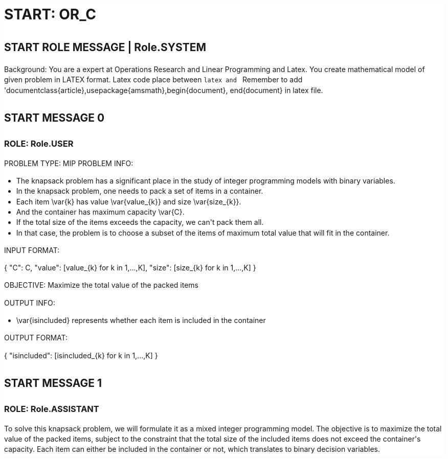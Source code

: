 # START: OR_C 
## START ROLE MESSAGE | Role.SYSTEM 
Background: You are a expert at Operations Research and Linear Programming and Latex. You create mathematical model of given problem in LATEX format. Latex code place between ```latex and ``` Remember to add 'documentclass{article},usepackage{amsmath},begin{document}, end{document} in latex file. 
## START MESSAGE 0 
### ROLE: Role.USER
<DESCRIPTION>
PROBLEM TYPE: MIP
PROBLEM INFO:

- The knapsack problem has a significant place in the study of integer programming models with binary variables. 
- In the knapsack problem, one needs to pack a set of items in a container.
- Each item \var{k} has value \var{value_{k}} and size \var{size_{k}}.
- And the container has maximum capacity \var{C}. 
- If the total size of the items exceeds the capacity, we can't pack them all. 
- In that case, the problem is to choose a subset of the items of maximum total value that will fit in the container. 

INPUT FORMAT:

{
	"C": C,
	"value": [value_{k} for k in 1,...,K],
	"size": [size_{k} for k in 1,...,K]
}


OBJECTIVE: Maximize the total value of the packed items

OUTPUT INFO:

- \var{isincluded} represents whether each item is included in the container

OUTPUT FORMAT:

{
	"isincluded": [isincluded_{k} for k in 1,...,K]
}
</DESCRIPTION>


## START MESSAGE 1 
### ROLE: Role.ASSISTANT
To solve this knapsack problem, we will formulate it as a mixed integer programming model. The objective is to maximize the total value of the packed items, subject to the constraint that the total size of the included items does not exceed the container's capacity. Each item can either be included in the container or not, which translates to binary decision variables.

